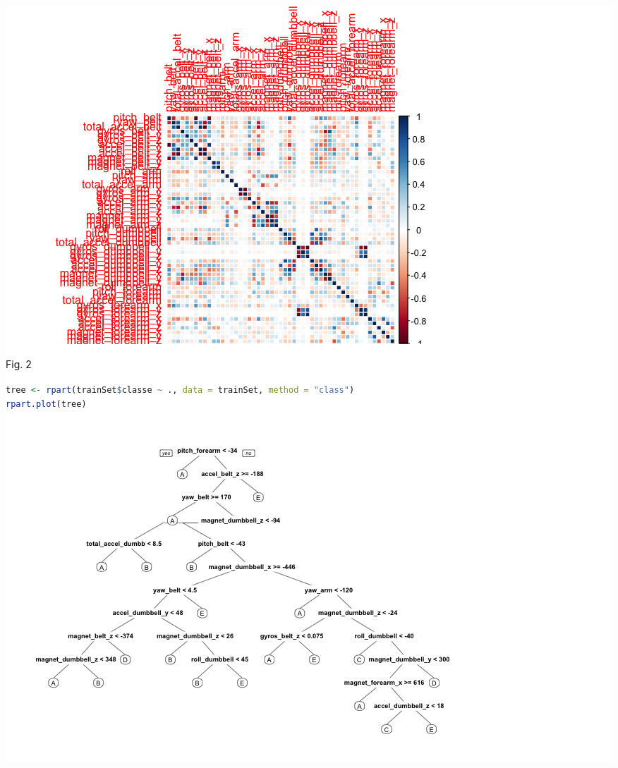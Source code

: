![](report_files/figure-html/cor_matrix-1.png) 
 
Fig. 2 

```r
tree <- rpart(trainSet$classe ~ ., data = trainSet, method = "class")
rpart.plot(tree)
```

![](report_files/figure-html/rpart_tree-1.png) 
 